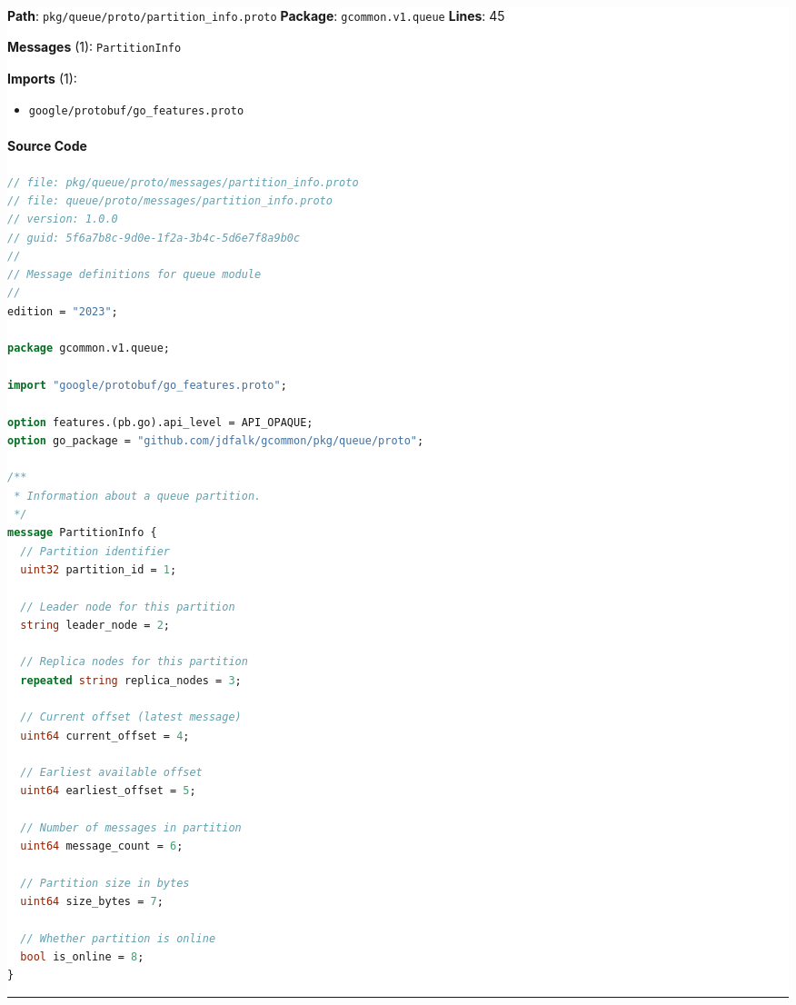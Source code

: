 **Path**: `pkg/queue/proto/partition_info.proto` **Package**: `gcommon.v1.queue`
**Lines**: 45

**Messages** (1): `PartitionInfo`

**Imports** (1):

- `google/protobuf/go_features.proto`

#### Source Code

```protobuf
// file: pkg/queue/proto/messages/partition_info.proto
// file: queue/proto/messages/partition_info.proto
// version: 1.0.0
// guid: 5f6a7b8c-9d0e-1f2a-3b4c-5d6e7f8a9b0c
//
// Message definitions for queue module
//
edition = "2023";

package gcommon.v1.queue;

import "google/protobuf/go_features.proto";

option features.(pb.go).api_level = API_OPAQUE;
option go_package = "github.com/jdfalk/gcommon/pkg/queue/proto";

/**
 * Information about a queue partition.
 */
message PartitionInfo {
  // Partition identifier
  uint32 partition_id = 1;

  // Leader node for this partition
  string leader_node = 2;

  // Replica nodes for this partition
  repeated string replica_nodes = 3;

  // Current offset (latest message)
  uint64 current_offset = 4;

  // Earliest available offset
  uint64 earliest_offset = 5;

  // Number of messages in partition
  uint64 message_count = 6;

  // Partition size in bytes
  uint64 size_bytes = 7;

  // Whether partition is online
  bool is_online = 8;
}

```

---